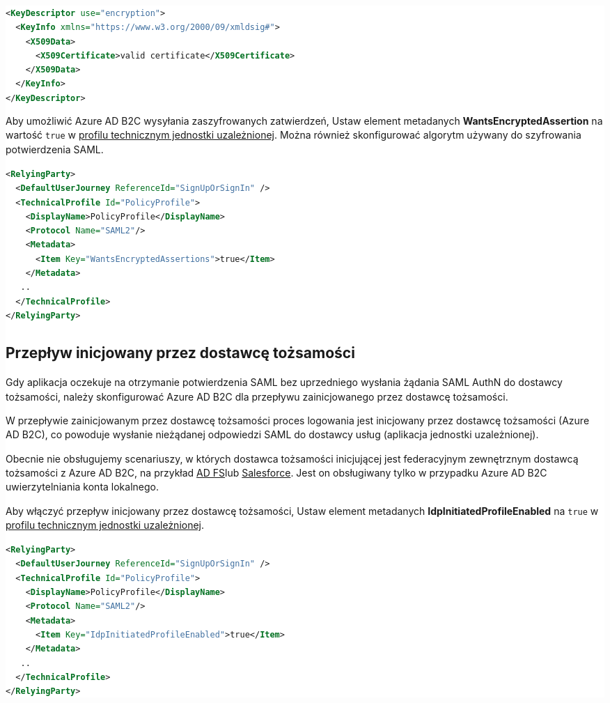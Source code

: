 ```xml
<KeyDescriptor use="encryption">
  <KeyInfo xmlns="https://www.w3.org/2000/09/xmldsig#">
    <X509Data>
      <X509Certificate>valid certificate</X509Certificate>
    </X509Data>
  </KeyInfo>
</KeyDescriptor>
```

Aby umożliwić Azure AD B2C wysyłania zaszyfrowanych zatwierdzeń, Ustaw element metadanych **WantsEncryptedAssertion** na wartość `true` w [profilu technicznym jednostki uzależnionej](relyingparty.md#technicalprofile). Można również skonfigurować algorytm używany do szyfrowania potwierdzenia SAML.

```xml
<RelyingParty>
  <DefaultUserJourney ReferenceId="SignUpOrSignIn" />
  <TechnicalProfile Id="PolicyProfile">
    <DisplayName>PolicyProfile</DisplayName>
    <Protocol Name="SAML2"/>
    <Metadata>
      <Item Key="WantsEncryptedAssertions">true</Item>
    </Metadata>
   ..
  </TechnicalProfile>
</RelyingParty>
```

## <a name="identity-provider-initiated-flow"></a>Przepływ inicjowany przez dostawcę tożsamości

Gdy aplikacja oczekuje na otrzymanie potwierdzenia SAML bez uprzedniego wysłania żądania SAML AuthN do dostawcy tożsamości, należy skonfigurować Azure AD B2C dla przepływu zainicjowanego przez dostawcę tożsamości.

W przepływie zainicjowanym przez dostawcę tożsamości proces logowania jest inicjowany przez dostawcę tożsamości (Azure AD B2C), co powoduje wysłanie nieżądanej odpowiedzi SAML do dostawcy usług (aplikacja jednostki uzależnionej).

Obecnie nie obsługujemy scenariuszy, w których dostawca tożsamości inicjującej jest federacyjnym zewnętrznym dostawcą tożsamości z Azure AD B2C, na przykład [AD FS](identity-provider-adfs.md)lub [Salesforce](identity-provider-salesforce-saml.md). Jest on obsługiwany tylko w przypadku Azure AD B2C uwierzytelniania konta lokalnego.

Aby włączyć przepływ inicjowany przez dostawcę tożsamości, Ustaw element metadanych **IdpInitiatedProfileEnabled** na `true` w [profilu technicznym jednostki uzależnionej](relyingparty.md#technicalprofile).

```xml
<RelyingParty>
  <DefaultUserJourney ReferenceId="SignUpOrSignIn" />
  <TechnicalProfile Id="PolicyProfile">
    <DisplayName>PolicyProfile</DisplayName>
    <Protocol Name="SAML2"/>
    <Metadata>
      <Item Key="IdpInitiatedProfileEnabled">true</Item>
    </Metadata>
   ..
  </TechnicalProfile>
</RelyingParty>
```
